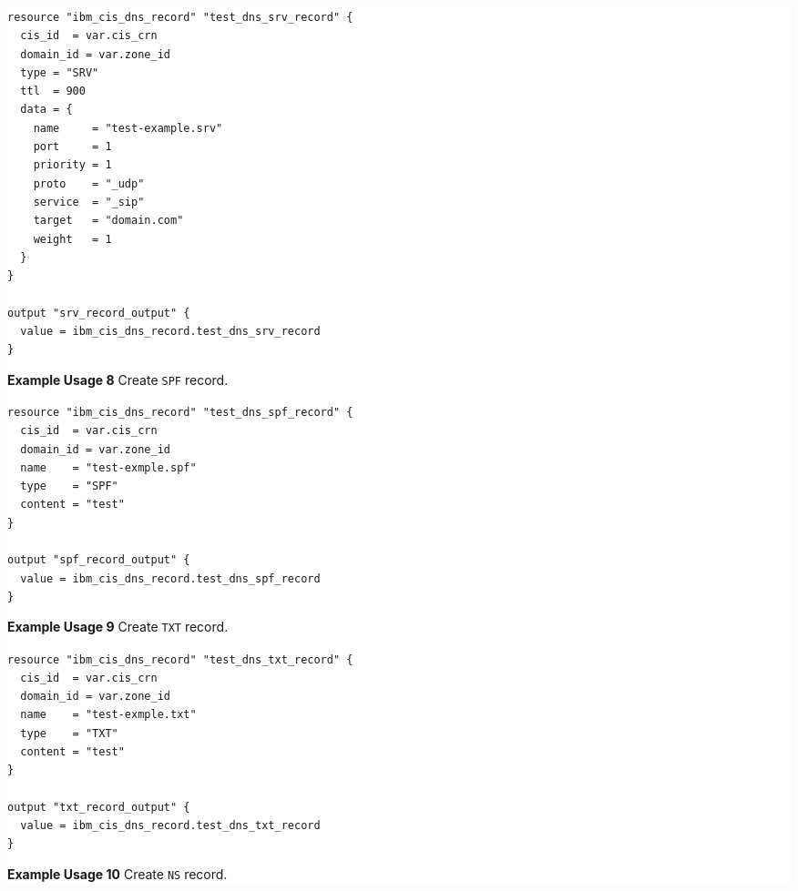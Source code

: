 ```
resource "ibm_cis_dns_record" "test_dns_srv_record" {
  cis_id  = var.cis_crn
  domain_id = var.zone_id
  type = "SRV"
  ttl  = 900
  data = {
    name     = "test-example.srv"
    port     = 1
    priority = 1
    proto    = "_udp"
    service  = "_sip"
    target   = "domain.com"
    weight   = 1
  }
}

output "srv_record_output" {
  value = ibm_cis_dns_record.test_dns_srv_record
}
```
**Example Usage 8** Create `SPF` record.

```
resource "ibm_cis_dns_record" "test_dns_spf_record" {
  cis_id  = var.cis_crn
  domain_id = var.zone_id
  name    = "test-exmple.spf"
  type    = "SPF"
  content = "test"
}

output "spf_record_output" {
  value = ibm_cis_dns_record.test_dns_spf_record
}
```

**Example Usage 9** Create `TXT` record.

```
resource "ibm_cis_dns_record" "test_dns_txt_record" {
  cis_id  = var.cis_crn
  domain_id = var.zone_id
  name    = "test-exmple.txt"
  type    = "TXT"
  content = "test"
}

output "txt_record_output" {
  value = ibm_cis_dns_record.test_dns_txt_record
}
```

**Example Usage 10** Create `NS` record.
